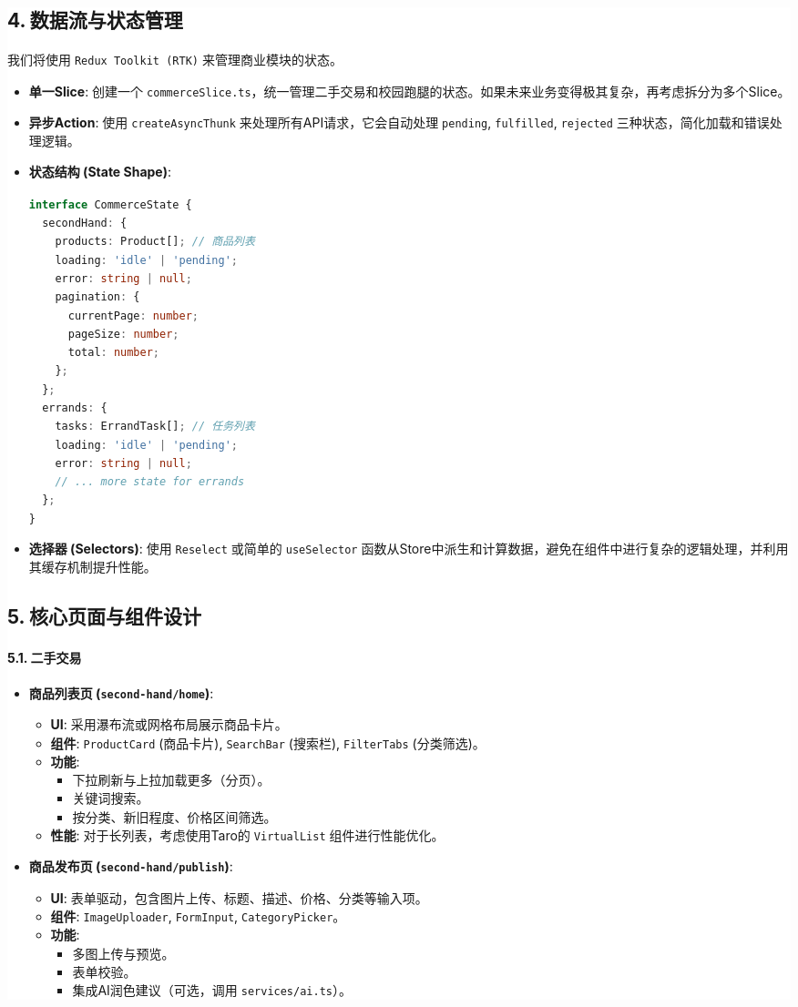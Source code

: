 ## 4. 数据流与状态管理

我们将使用 `Redux Toolkit (RTK)` 来管理商业模块的状态。

*   **单一Slice**: 创建一个 `commerceSlice.ts`，统一管理二手交易和校园跑腿的状态。如果未来业务变得极其复杂，再考虑拆分为多个Slice。
*   **异步Action**: 使用 `createAsyncThunk` 来处理所有API请求，它会自动处理 `pending`, `fulfilled`, `rejected` 三种状态，简化加载和错误处理逻辑。
*   **状态结构 (State Shape)**:

    ```typescript
    interface CommerceState {
      secondHand: {
        products: Product[]; // 商品列表
        loading: 'idle' | 'pending';
        error: string | null;
        pagination: {
          currentPage: number;
          pageSize: number;
          total: number;
        };
      };
      errands: {
        tasks: ErrandTask[]; // 任务列表
        loading: 'idle' | 'pending';
        error: string | null;
        // ... more state for errands
      };
    }
    ```
*   **选择器 (Selectors)**: 使用 `Reselect` 或简单的 `useSelector` 函数从Store中派生和计算数据，避免在组件中进行复杂的逻辑处理，并利用其缓存机制提升性能。

## 5. 核心页面与组件设计

#### 5.1. 二手交易

*   **商品列表页 (`second-hand/home`)**:
    *   **UI**: 采用瀑布流或网格布局展示商品卡片。
    *   **组件**: `ProductCard` (商品卡片), `SearchBar` (搜索栏), `FilterTabs` (分类筛选)。
    *   **功能**:
        *   下拉刷新与上拉加载更多（分页）。
        *   关键词搜索。
        *   按分类、新旧程度、价格区间筛选。
    *   **性能**: 对于长列表，考虑使用Taro的 `VirtualList` 组件进行性能优化。

*   **商品发布页 (`second-hand/publish`)**:
    *   **UI**: 表单驱动，包含图片上传、标题、描述、价格、分类等输入项。
    *   **组件**: `ImageUploader`, `FormInput`, `CategoryPicker`。
    *   **功能**:
        *   多图上传与预览。
        *   表单校验。
        *   集成AI润色建议（可选，调用 `services/ai.ts`）。
